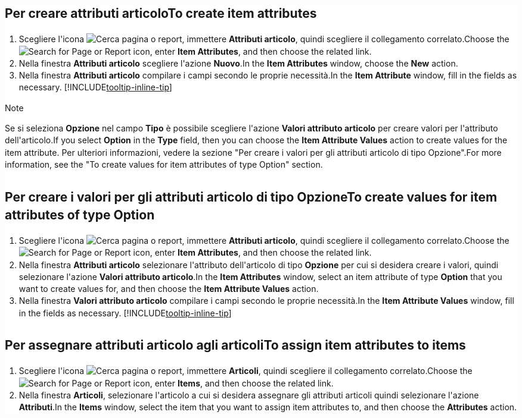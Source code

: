 ## <a name="to-create-item-attributes"></a><span data-ttu-id="2b3ae-112">Per creare attributi articolo</span><span class="sxs-lookup"><span data-stu-id="2b3ae-112">To create item attributes</span></span>
1. <span data-ttu-id="2b3ae-113">Scegliere l'icona ![Cerca pagina o report](media/ui-search/search_small.png "icona Cerca pagina o report"), immettere **Attributi articolo**, quindi scegliere il collegamento correlato.</span><span class="sxs-lookup"><span data-stu-id="2b3ae-113">Choose the ![Search for Page or Report](media/ui-search/search_small.png "Search for Page or Report icon") icon, enter **Item Attributes**, and then choose the related link.</span></span>
2. <span data-ttu-id="2b3ae-114">Nella finestra **Attributi articolo** scegliere l'azione **Nuovo**.</span><span class="sxs-lookup"><span data-stu-id="2b3ae-114">In the **Item Attributes** window, choose the **New** action.</span></span>
3. <span data-ttu-id="2b3ae-115">Nella finestra **Attributi articolo** compilare i campi secondo le proprie necessità.</span><span class="sxs-lookup"><span data-stu-id="2b3ae-115">In the **Item Attribute** window, fill in the fields as necessary.</span></span> [!INCLUDE[tooltip-inline-tip](includes/tooltip-inline-tip_md.md)]

> [!NOTE]  
>   <span data-ttu-id="2b3ae-116">Se si seleziona **Opzione** nel campo **Tipo** è possibile scegliere l'azione **Valori attributo articolo** per creare valori per l'attributo dell'articolo.</span><span class="sxs-lookup"><span data-stu-id="2b3ae-116">If you select **Option** in the **Type** field, then you can choose the **Item Attribute Values** action to create values for the item attribute.</span></span> <span data-ttu-id="2b3ae-117">Per ulteriori informazioni, vedere la sezione "Per creare i valori per gli attributi articolo di tipo Opzione".</span><span class="sxs-lookup"><span data-stu-id="2b3ae-117">For more information, see the "To create values for item attributes of type Option" section.</span></span>  

## <a name="to-create-values-for-item-attributes-of-type-option"></a><span data-ttu-id="2b3ae-118">Per creare i valori per gli attributi articolo di tipo Opzione</span><span class="sxs-lookup"><span data-stu-id="2b3ae-118">To create values for item attributes of type Option</span></span>
1. <span data-ttu-id="2b3ae-119">Scegliere l'icona ![Cerca pagina o report](media/ui-search/search_small.png "icona Cerca pagina o report"), immettere **Attributi articolo**, quindi scegliere il collegamento correlato.</span><span class="sxs-lookup"><span data-stu-id="2b3ae-119">Choose the ![Search for Page or Report](media/ui-search/search_small.png "Search for Page or Report icon") icon, enter **Item Attributes**, and then choose the related link.</span></span>
2. <span data-ttu-id="2b3ae-120">Nella finestra **Attributi articolo** selezionare l'attributo dell'articolo di tipo **Opzione** per cui si desidera creare i valori, quindi selezionare l'azione **Valori attributo articolo**.</span><span class="sxs-lookup"><span data-stu-id="2b3ae-120">In the **Item Attributes** window, select an item attribute of type **Option** that you want to create values for, and then choose the **Item Attribute Values** action.</span></span>
3. <span data-ttu-id="2b3ae-121">Nella finestra **Valori attributo articolo** compilare i campi secondo le proprie necessità.</span><span class="sxs-lookup"><span data-stu-id="2b3ae-121">In the **Item Attribute Values** window, fill in the fields as necessary.</span></span> [!INCLUDE[tooltip-inline-tip](includes/tooltip-inline-tip_md.md)]

## <a name="to-assign-item-attributes-to-items"></a><span data-ttu-id="2b3ae-122">Per assegnare attributi articolo agli articoli</span><span class="sxs-lookup"><span data-stu-id="2b3ae-122">To assign item attributes to items</span></span>
1. <span data-ttu-id="2b3ae-123">Scegliere l'icona ![Cerca pagina o report](media/ui-search/search_small.png "icona Cerca pagina o report"), immettere **Articoli**, quindi scegliere il collegamento correlato.</span><span class="sxs-lookup"><span data-stu-id="2b3ae-123">Choose the ![Search for Page or Report](media/ui-search/search_small.png "Search for Page or Report icon") icon, enter **Items**, and then choose the related link.</span></span>
2. <span data-ttu-id="2b3ae-124">Nella finestra **Articoli**, selezionare l'articolo a cui si desidera assegnare gli attributi articoli quindi selezionare l'azione **Attributi**.</span><span class="sxs-lookup"><span data-stu-id="2b3ae-124">In the **Items** window, select the item that you want to assign item attributes to, and then choose the **Attributes** action.</span></span>